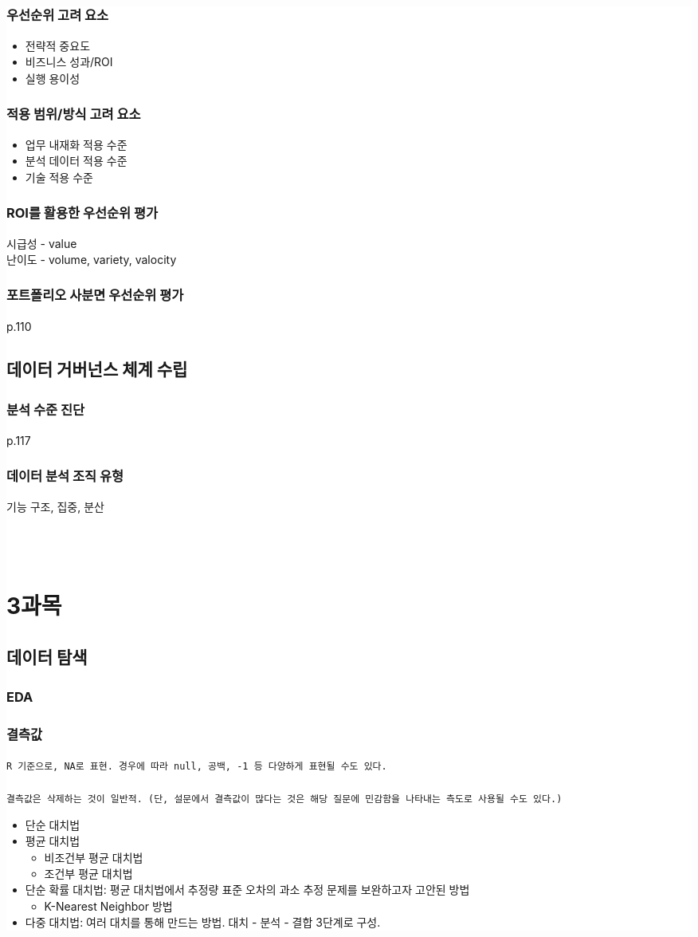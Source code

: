 ### 우선순위 고려 요소
- 전략적 중요도
- 비즈니스 성과/ROI
- 실행 용이성

### 적용 범위/방식 고려 요소
- 업무 내재화 적용 수준
- 분석 데이터 적용 수준
- 기술 적용 수준

### ROI를 활용한 우선순위 평가
시급성 - value  
난이도 - volume, variety, valocity

### 포트폴리오 사분면 우선순위 평가
p.110

## 데이터 거버넌스 체계 수립

### 분석 수준 진단
p.117

### 데이터 분석 조직 유형
기능 구조, 집중, 분산



<br>
<br>

# 3과목
## 데이터 탐색

### EDA

### 결측값
    R 기준으로, NA로 표현. 경우에 따라 null, 공백, -1 등 다양하게 표현될 수도 있다.  
    
    결측값은 삭제하는 것이 일반적. (단, 설문에서 결측값이 많다는 것은 해당 질문에 민감함을 나타내는 측도로 사용될 수도 있다.)

- 단순 대치법
- 평균 대치법
    - 비조건부 평균 대치법
    - 조건부 평균 대치법
- 단순 확률 대치법: 평균 대치법에서 추정량 표준 오차의 과소 추정 문제를 보완하고자 고안된 방법
    - K-Nearest Neighbor 방법
- 다중 대치법: 여러 대치를 통해 만드는 방법. 대치 - 분석 - 결합 3단계로 구성.
